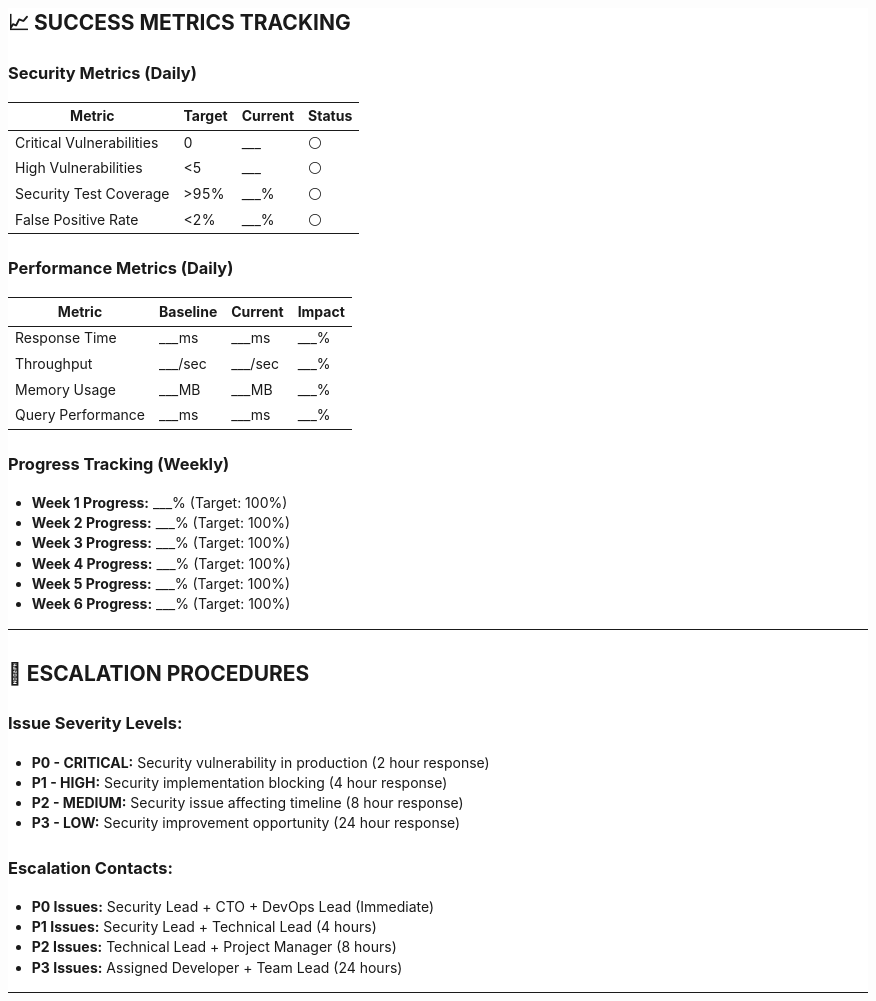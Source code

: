 ## 📈 **SUCCESS METRICS TRACKING**

### **Security Metrics (Daily)**
| **Metric** | **Target** | **Current** | **Status** |
|------------|------------|-------------|------------|
| Critical Vulnerabilities | 0 | ___ | ⚪ |
| High Vulnerabilities | <5 | ___ | ⚪ |
| Security Test Coverage | >95% | ___% | ⚪ |
| False Positive Rate | <2% | ___% | ⚪ |

### **Performance Metrics (Daily)**
| **Metric** | **Baseline** | **Current** | **Impact** |
|------------|-------------|-------------|------------|
| Response Time | ___ms | ___ms | ___% |
| Throughput | ___/sec | ___/sec | ___% |
| Memory Usage | ___MB | ___MB | ___% |
| Query Performance | ___ms | ___ms | ___% |

### **Progress Tracking (Weekly)**
- **Week 1 Progress:** ___% (Target: 100%)
- **Week 2 Progress:** ___% (Target: 100%)
- **Week 3 Progress:** ___% (Target: 100%)
- **Week 4 Progress:** ___% (Target: 100%)
- **Week 5 Progress:** ___% (Target: 100%)
- **Week 6 Progress:** ___% (Target: 100%)

---

## 🚨 **ESCALATION PROCEDURES**

### **Issue Severity Levels:**
- **P0 - CRITICAL:** Security vulnerability in production (2 hour response)
- **P1 - HIGH:** Security implementation blocking (4 hour response)
- **P2 - MEDIUM:** Security issue affecting timeline (8 hour response)
- **P3 - LOW:** Security improvement opportunity (24 hour response)

### **Escalation Contacts:**
- **P0 Issues:** Security Lead + CTO + DevOps Lead (Immediate)
- **P1 Issues:** Security Lead + Technical Lead (4 hours)
- **P2 Issues:** Technical Lead + Project Manager (8 hours)
- **P3 Issues:** Assigned Developer + Team Lead (24 hours)

---
